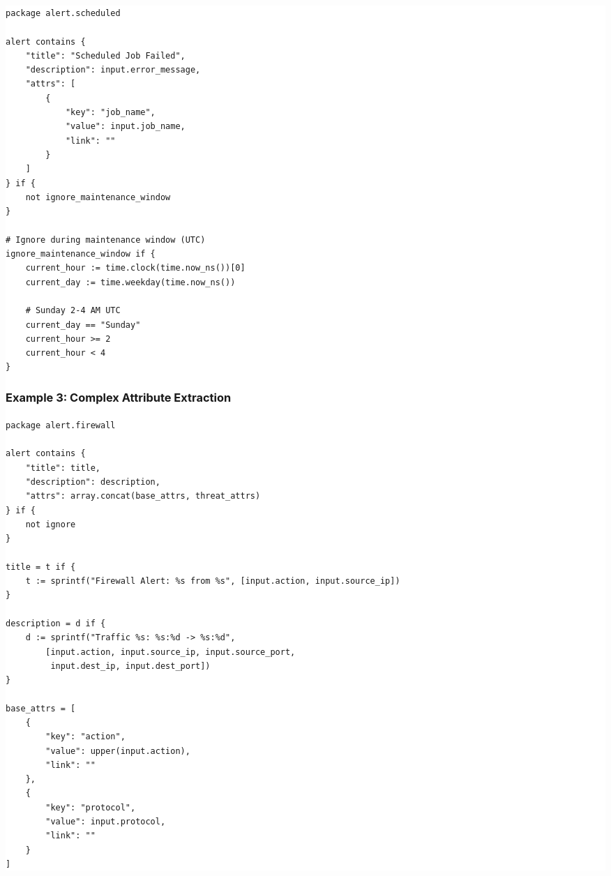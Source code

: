 ```rego
package alert.scheduled

alert contains {
    "title": "Scheduled Job Failed",
    "description": input.error_message,
    "attrs": [
        {
            "key": "job_name",
            "value": input.job_name,
            "link": ""
        }
    ]
} if {
    not ignore_maintenance_window
}

# Ignore during maintenance window (UTC)
ignore_maintenance_window if {
    current_hour := time.clock(time.now_ns())[0]
    current_day := time.weekday(time.now_ns())
    
    # Sunday 2-4 AM UTC
    current_day == "Sunday"
    current_hour >= 2
    current_hour < 4
}
```

### Example 3: Complex Attribute Extraction

```rego
package alert.firewall

alert contains {
    "title": title,
    "description": description,
    "attrs": array.concat(base_attrs, threat_attrs)
} if {
    not ignore
}

title = t if {
    t := sprintf("Firewall Alert: %s from %s", [input.action, input.source_ip])
}

description = d if {
    d := sprintf("Traffic %s: %s:%d -> %s:%d", 
        [input.action, input.source_ip, input.source_port, 
         input.dest_ip, input.dest_port])
}

base_attrs = [
    {
        "key": "action",
        "value": upper(input.action),
        "link": ""
    },
    {
        "key": "protocol",
        "value": input.protocol,
        "link": ""
    }
]
```